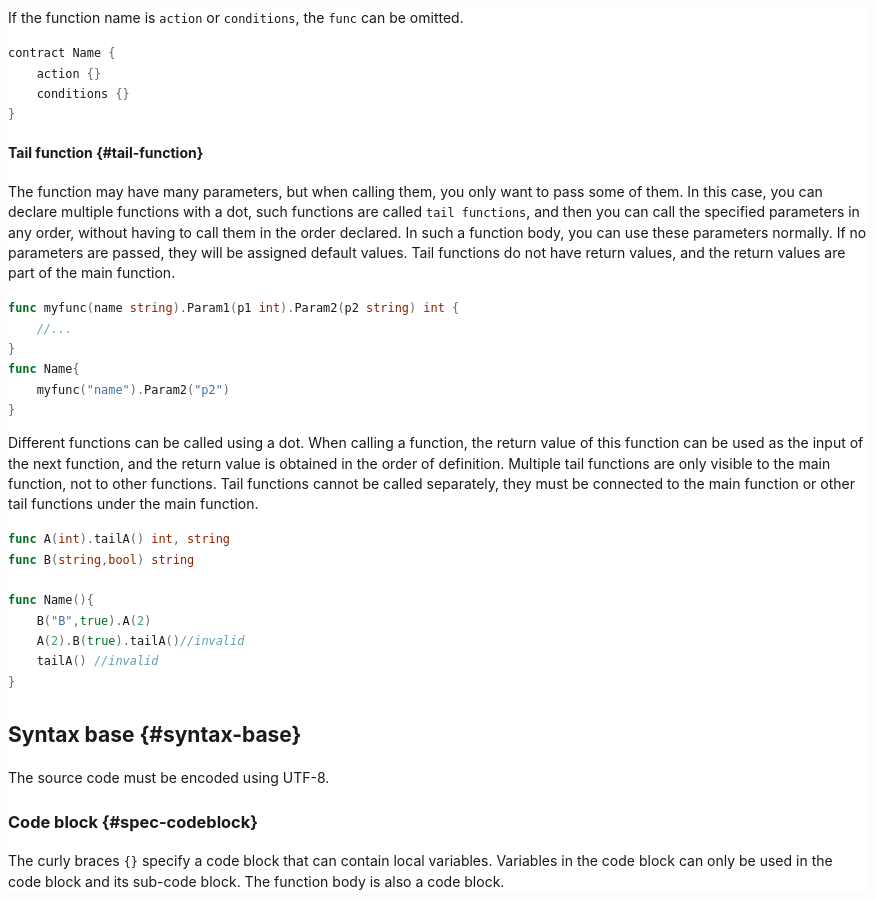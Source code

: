 If the function name is `action` or `conditions`, the `func` can be omitted.

```go
contract Name {
    action {}
    conditions {}
}
```

#### Tail function {#tail-function}

The function may have many parameters, but when calling them, you only want to pass some of them. In this case, you can declare multiple functions with a dot, such functions are called `tail functions`, and then you can call the specified parameters in any order, without having to call them in the order declared. In such a function body, you can use these parameters normally. If no parameters are passed, they will be assigned default values. Tail functions do not have return values, and the return values are part of the main function.

>

```go
func myfunc(name string).Param1(p1 int).Param2(p2 string) int {
    //...
}
func Name{
    myfunc("name").Param2("p2")
}
```

Different functions can be called using a dot. When calling a function, the return value of this function can be used as the input of the next function, and the return value is obtained in the order of definition. Multiple tail functions are only visible to the main function, not to other functions. Tail functions cannot be called separately, they must be connected to the main function or other tail functions under the main function.

```go
func A(int).tailA() int, string
func B(string,bool) string

func Name(){
    B("B",true).A(2)
    A(2).B(true).tailA()//invalid
    tailA() //invalid
}
```

## Syntax base {#syntax-base}

The source code must be encoded using UTF-8.

### Code block {#spec-codeblock}

The curly braces `{}` specify a code block that can contain local variables. Variables in the code block can only be used in the code block and its sub-code block. The function body is also a code block.
